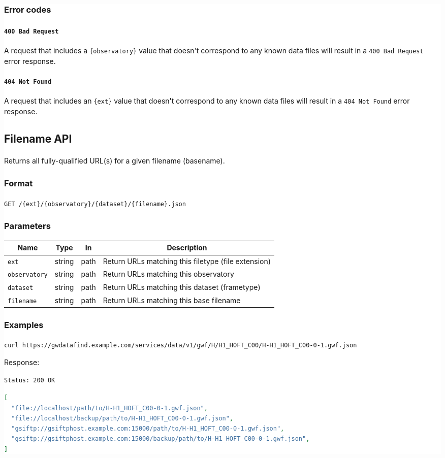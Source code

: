 ### Error codes

#### `400 Bad Request`

A request that includes a `{observatory}` value that doesn't correspond to any
known data files will result in a `400 Bad Request` error response.

#### `404 Not Found`

A request that includes an `{ext}` value that doesn't correspond to any known
data files will result in a `404 Not Found` error response.

## Filename API

Returns all fully-qualified URL(s) for a given filename (basename).

### Format

```text
GET /{ext}/{observatory}/{dataset}/{filename}.json
```

### Parameters

| Name | Type | In | Description |
| ---- | ---- | -- | ----------- |
| `ext` | string | path | Return URLs matching this filetype (file extension) |
| `observatory` | string | path | Return URLs matching this observatory |
| `dataset` | string | path | Return URLs matching this dataset (frametype) |
| `filename` | string | path | Return URLs matching this base filename |

### Examples

```shell
curl https://gwdatafind.example.com/services/data/v1/gwf/H/H1_HOFT_C00/H-H1_HOFT_C00-0-1.gwf.json
```

Response:

```text
Status: 200 OK
```

```json
[
  "file://localhost/path/to/H-H1_HOFT_C00-0-1.gwf.json",
  "file://localhost/backup/path/to/H-H1_HOFT_C00-0-1.gwf.json",
  "gsiftp://gsiftphost.example.com:15000/path/to/H-H1_HOFT_C00-0-1.gwf.json",
  "gsiftp://gsiftphost.example.com:15000/backup/path/to/H-H1_HOFT_C00-0-1.gwf.json",
]
```

